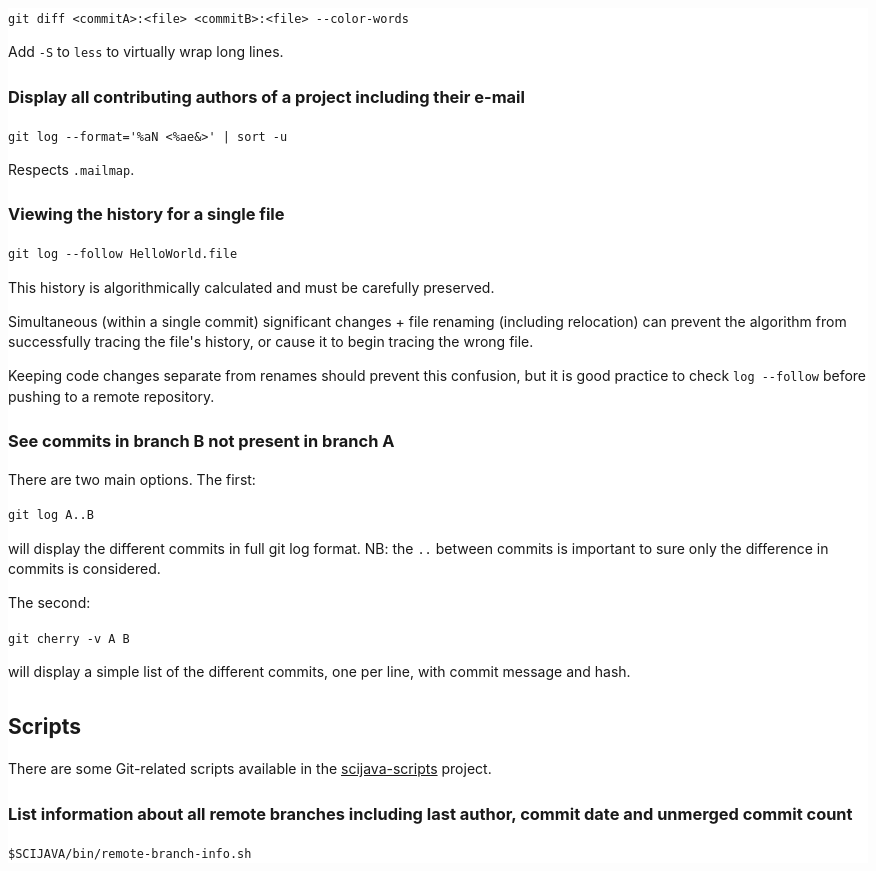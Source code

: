 ```shell
git diff <commitA>:<file> <commitB>:<file> --color-words
```

Add `-S` to `less` to virtually wrap long lines.

### Display all contributing authors of a project including their e-mail

```shell
git log --format='%aN <%ae&>' | sort -u
```
Respects `.mailmap`.

### Viewing the history for a single file

```shell
git log --follow HelloWorld.file
```

This history is algorithmically calculated and must be carefully preserved.

Simultaneous (within a single commit) significant changes + file renaming (including relocation) can prevent the algorithm from successfully tracing the file's history, or cause it to begin tracing the wrong file.

Keeping code changes separate from renames should prevent this confusion, but it is good practice to check `log --follow` before pushing to a remote repository.

### See commits in branch B not present in branch A

There are two main options. The first:

```shell
git log A..B
```

will display the different commits in full git log format. NB: the `..` between commits is important to sure only the difference in commits is considered.

The second:

```shell
git cherry -v A B
```

will display a simple list of the different commits, one per line, with commit message and hash.

## Scripts

There are some Git-related scripts available in the [scijava-scripts](https://github.com/scijava/scijava-scripts) project.

### List information about all remote branches including last author, commit date and unmerged commit count

```shell
$SCIJAVA/bin/remote-branch-info.sh
```
